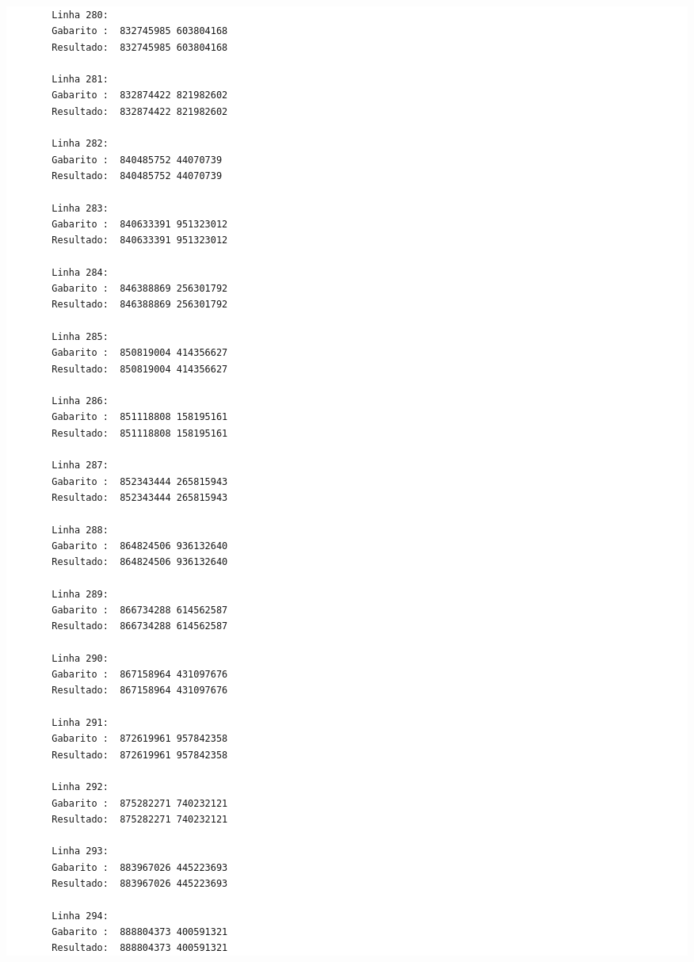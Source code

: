 			Linha 280: 
			Gabarito :	832745985 603804168
			Resultado:	832745985 603804168

			Linha 281: 
			Gabarito :	832874422 821982602
			Resultado:	832874422 821982602

			Linha 282: 
			Gabarito :	840485752 44070739
			Resultado:	840485752 44070739

			Linha 283: 
			Gabarito :	840633391 951323012
			Resultado:	840633391 951323012

			Linha 284: 
			Gabarito :	846388869 256301792
			Resultado:	846388869 256301792

			Linha 285: 
			Gabarito :	850819004 414356627
			Resultado:	850819004 414356627

			Linha 286: 
			Gabarito :	851118808 158195161
			Resultado:	851118808 158195161

			Linha 287: 
			Gabarito :	852343444 265815943
			Resultado:	852343444 265815943

			Linha 288: 
			Gabarito :	864824506 936132640
			Resultado:	864824506 936132640

			Linha 289: 
			Gabarito :	866734288 614562587
			Resultado:	866734288 614562587

			Linha 290: 
			Gabarito :	867158964 431097676
			Resultado:	867158964 431097676

			Linha 291: 
			Gabarito :	872619961 957842358
			Resultado:	872619961 957842358

			Linha 292: 
			Gabarito :	875282271 740232121
			Resultado:	875282271 740232121

			Linha 293: 
			Gabarito :	883967026 445223693
			Resultado:	883967026 445223693

			Linha 294: 
			Gabarito :	888804373 400591321
			Resultado:	888804373 400591321
